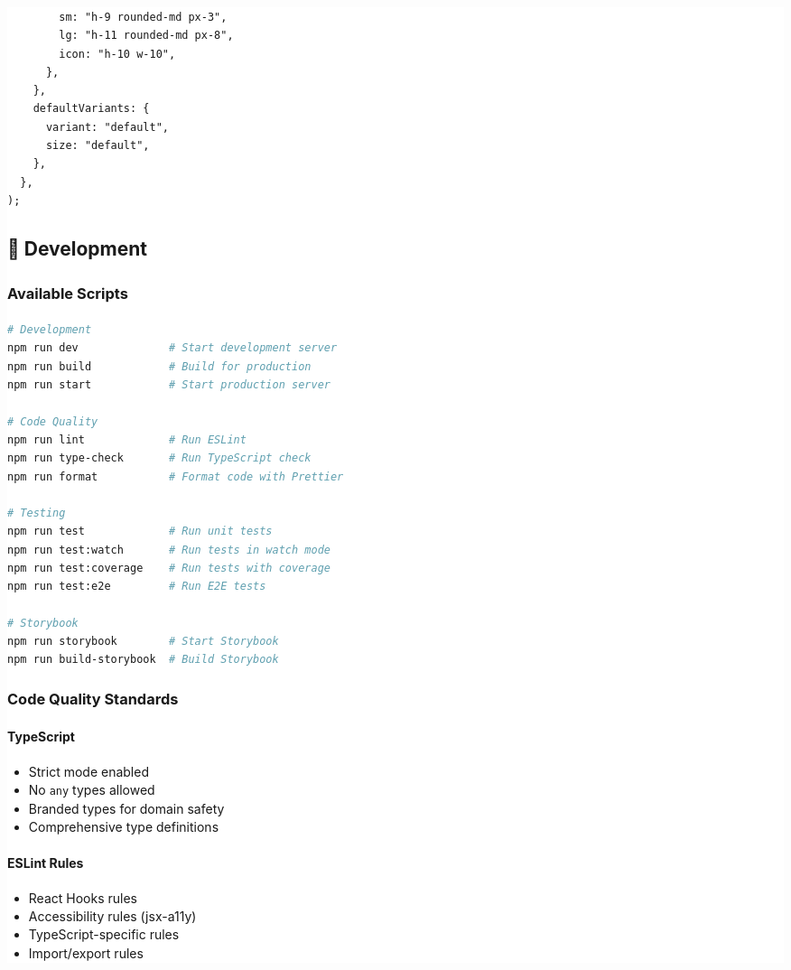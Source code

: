 ```tsx
        sm: "h-9 rounded-md px-3",
        lg: "h-11 rounded-md px-8",
        icon: "h-10 w-10",
      },
    },
    defaultVariants: {
      variant: "default",
      size: "default",
    },
  },
);
```

## 🔧 Development

### Available Scripts

```bash
# Development
npm run dev              # Start development server
npm run build            # Build for production
npm run start            # Start production server

# Code Quality
npm run lint             # Run ESLint
npm run type-check       # Run TypeScript check
npm run format           # Format code with Prettier

# Testing
npm run test             # Run unit tests
npm run test:watch       # Run tests in watch mode
npm run test:coverage    # Run tests with coverage
npm run test:e2e         # Run E2E tests

# Storybook
npm run storybook        # Start Storybook
npm run build-storybook  # Build Storybook
```

### Code Quality Standards

#### TypeScript

- Strict mode enabled
- No `any` types allowed
- Branded types for domain safety
- Comprehensive type definitions

#### ESLint Rules

- React Hooks rules
- Accessibility rules (jsx-a11y)
- TypeScript-specific rules
- Import/export rules
